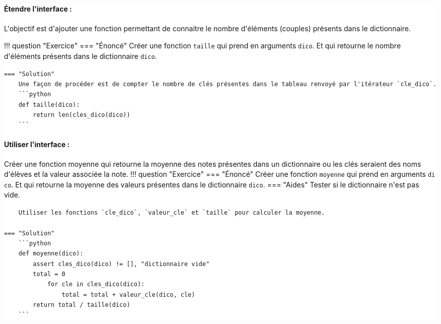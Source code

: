 
#### Étendre l'interface :
L'objectif est d'ajouter une fonction permettant de connaitre le nombre d'éléments (couples) présents dans le dictionnaire.

!!! question "Exercice"
    === "Énoncé"
        Créer une fonction `taille` qui prend en arguments `dico`. Et qui retourne le nombre d'éléments présents dans le dictionnaire `dico`.


    === "Solution"
        Une façon de procéder est de compter le nombre de clés présentes dans le tableau renvoyé par l'itérateur `cle_dico`.
        ```python
        def taille(dico):
            return len(cles_dico(dico))
        ```

#### Utiliser l'interface :
Créer une fonction moyenne qui retourne la moyenne des notes présentes dans un dictionnaire ou les clés seraient des noms d'élèves et la valeur associée la note.
!!! question "Exercice"
    === "Énoncé"
        Créer une fonction `moyenne` qui prend en arguments `dico`. Et qui retourne la moyenne des valeurs présentes dans le dictionnaire `dico`.
    === "Aides"
        Tester si le dictionnaire n'est pas vide.


        Utiliser les fonctions `cle_dico`, `valeur_cle` et `taille` pour calculer la moyenne.

    === "Solution"
        ```python
        def moyenne(dico):
            assert cles_dico(dico) != [], "dictionnaire vide"
            total = 0
                for cle in cles_dico(dico):
                    total = total + valeur_cle(dico, cle)
            return total / taille(dico)
        ```